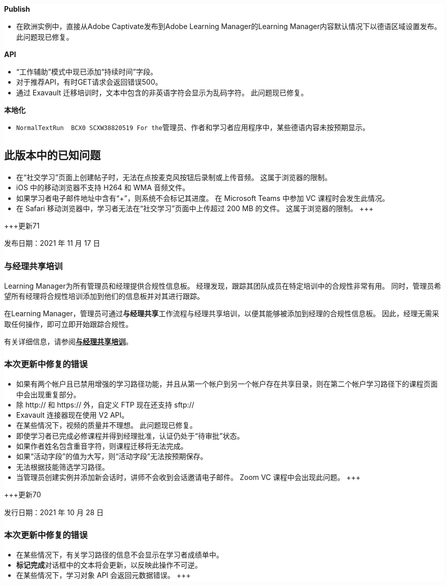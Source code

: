 **Publish**

* 在欧洲实例中，直接从Adobe Captivate发布到Adobe Learning Manager的Learning Manager内容默认情况下以德语区域设置发布。 此问题现已修复。

**API**

* “工作辅助”模式中现已添加“持续时间”字段。
* 对于推荐API，有时GET请求会返回错误500。
* 通过 Exavault 迁移培训时，文本中包含的非英语字符会显示为乱码字符。 此问题现已修复。

**本地化**

* `NormalTextRun  BCX0 SCXW38820519 For the`管理员、作者和学习者应用程序中，某些德语内容未按预期显示。

## 此版本中的已知问题

* 在“社交学习”页面上创建帖子时，无法在点按麦克风按钮后录制或上传音频。 这属于浏览器的限制。
* iOS 中的移动浏览器不支持 H264 和 WMA 音频文件。
* 如果学习者电子邮件地址中含有“+”，则系统不会标记其进度。 在 Microsoft Teams 中参加 VC 课程时会发生此情况。
* 在 Safari 移动浏览器中，学习者无法在“社交学习”页面中上传超过 200 MB 的文件。 这属于浏览器的限制。
+++

+++更新71

发布日期：2021 年 11 月 17 日

### 与经理共享培训

Learning Manager为所有管理员和经理提供合规性信息板。 经理发现，跟踪其团队成员在特定培训中的合规性非常有用。 同时，管理员希望所有经理将合规性培训添加到他们的信息板并对其进行跟踪。

在Learning Manager，管理员可通过&#x200B;**与经理共享**&#x200B;工作流程与经理共享培训，以便其能够被添加到经理的合规性信息板。 因此，经理无需采取任何操作，即可立即开始跟踪合规性。

有关详细信息，请参阅&#x200B;[**与经理共享培训**](../administrators/feature-summary/reports.md#share_training_managers)。

### 本次更新中修复的错误

* 如果有两个帐户且已禁用增强的学习路径功能，并且从第一个帐户到另一个帐户存在共享目录，则在第二个帐户学习路径下的课程页面中会出现重复部分。
* 除 http:// 和 https:// 外，自定义 FTP 现在还支持 sftp://
* Exavault 连接器现在使用 V2 API。
* 在某些情况下，视频的质量并不理想。 此问题现已修复。
* 即使学习者已完成必修课程并得到经理批准，认证仍处于“待审批”状态。
* 如果作者姓名包含重音字符，则课程迁移将无法完成。
* 如果“活动字段”的值为大写，则“活动字段”无法按预期保存。
* 无法根据技能筛选学习路径。
* 当管理员创建实例并添加新会话时，讲师不会收到会话邀请电子邮件。 Zoom VC 课程中会出现此问题。
+++

+++更新70

发行日期：2021 年 10 月 28 日

### 本次更新中修复的错误

* 在某些情况下，有关学习路径的信息不会显示在学习者成绩单中。
* **标记完成**&#x200B;对话框中的文本将会更新，以反映此操作不可逆。
* 在某些情况下，学习对象 API 会返回元数据错误。
+++
